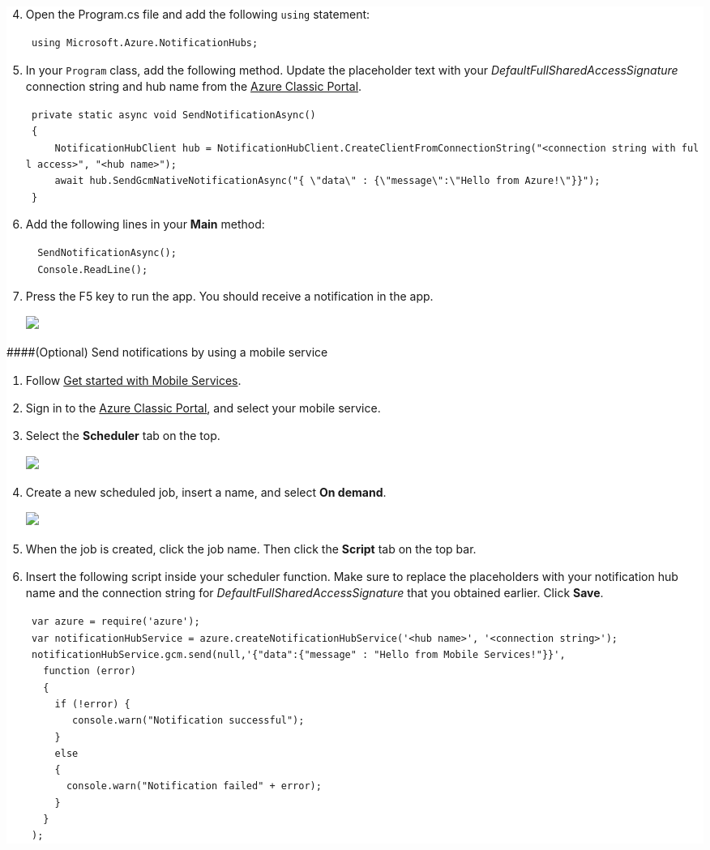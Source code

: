 4. Open the Program.cs file and add the following `using` statement:

        using Microsoft.Azure.NotificationHubs;

5. In your `Program` class, add the following method. Update the placeholder text with your *DefaultFullSharedAccessSignature* connection string and hub name from the [Azure Classic Portal].

        private static async void SendNotificationAsync()
        {
            NotificationHubClient hub = NotificationHubClient.CreateClientFromConnectionString("<connection string with full access>", "<hub name>");
            await hub.SendGcmNativeNotificationAsync("{ \"data\" : {\"message\":\"Hello from Azure!\"}}");
        }

6. Add the following lines in your **Main** method:

         SendNotificationAsync();
         Console.ReadLine();

7. Press the F5 key to run the app. You should receive a notification in the app.

    ![][21]

####<a name="(optional)-send-notifications-by-using-a-mobile-service"></a>(Optional) Send notifications by using a mobile service

1. Follow [Get started with Mobile Services].

1. Sign in to the [Azure Classic Portal], and select your mobile service.

2. Select the **Scheduler** tab on the top.

    ![][22]

3. Create a new scheduled job, insert a name, and select **On demand**.

    ![][23]

4. When the job is created, click the job name. Then click the **Script** tab on the top bar.

5. Insert the following script inside your scheduler function. Make sure to replace the placeholders with your notification hub name and the connection string for *DefaultFullSharedAccessSignature* that you obtained earlier. Click **Save**.

        var azure = require('azure');
        var notificationHubService = azure.createNotificationHubService('<hub name>', '<connection string>');
        notificationHubService.gcm.send(null,'{"data":{"message" : "Hello from Mobile Services!"}}',
          function (error)
          {
            if (!error) {
               console.warn("Notification successful");
            }
            else
            {
              console.warn("Notification failed" + error);
            }
          }
        );


[Enable Google Cloud Messaging]: #register
[Configure your Notification Hub]: #configure-hub
[Connecting your app to the Notification Hub]: #connecting-app
[Run your app with the emulator]: #run-app
[Send notifications from your back-end]: #send
[11]: ./media/partner-xamarin-notification-hubs-android-get-started/notification-hub-configure-android.png
[13]: ./media/partner-xamarin-notification-hubs-android-get-started/notification-hub-create-xamarin-android-app1.png
[15]: ./media/partner-xamarin-notification-hubs-android-get-started/notification-hub-create-xamarin-android-app3.png
[18]: ./media/partner-xamarin-notification-hubs-android-get-started/notification-hub-create-android-app7.png
[19]: ./media/partner-xamarin-notification-hubs-android-get-started/notification-hub-create-android-app8.png
[20]: ./media/partner-xamarin-notification-hubs-android-get-started/notification-hub-create-console-app.png
[21]: ./media/partner-xamarin-notification-hubs-android-get-started/notification-hub-android-toast.png
[22]: ./media/partner-xamarin-notification-hubs-android-get-started/notification-hub-scheduler1.png
[23]: ./media/partner-xamarin-notification-hubs-android-get-started/notification-hub-scheduler2.png
[30]: ./media/partner-xamarin-notification-hubs-android-get-started/notification-hubs-debug-hub-gcm.png
[Submit an app page]: http://go.microsoft.com/fwlink/p/?LinkID=266582
[My Applications]: http://go.microsoft.com/fwlink/p/?LinkId=262039
[Live SDK for Windows]: http://go.microsoft.com/fwlink/p/?LinkId=262253
[Get started with Mobile Services]: /develop/mobile/tutorials/get-started-xamarin-android/#create-new-service
[JavaScript and HTML]: /develop/mobile/tutorials/get-started-with-push-js
[Azure Classic Portal]: https://manage.windowsazure.com/
[wns object]: http://go.microsoft.com/fwlink/p/?LinkId=260591
[Notification Hubs Guidance]: http://msdn.microsoft.com/library/jj927170.aspx
[Notification Hubs How-To for Android]: http://msdn.microsoft.com/library/dn282661.aspx
[Use Notification Hubs to push notifications to users]: /manage/services/notification-hubs/notify-users-aspnet
[Use Notification Hubs to send breaking news]: /manage/services/notification-hubs/breaking-news-dotnet
[GCMClient Component page]: http://components.xamarin.com/view/GCMClient
[Xamarin.NotificationHub GitHub page]: https://github.com/SaschaDittmann/Xamarin.NotificationHub
[GitHub]: http://go.microsoft.com/fwlink/p/?LinkId=331329
[Google Cloud Messaging Client Component]: http://components.xamarin.com/view/GCMClient/
[Azure Messaging Component]: http://components.xamarin.com/view/azure-messaging